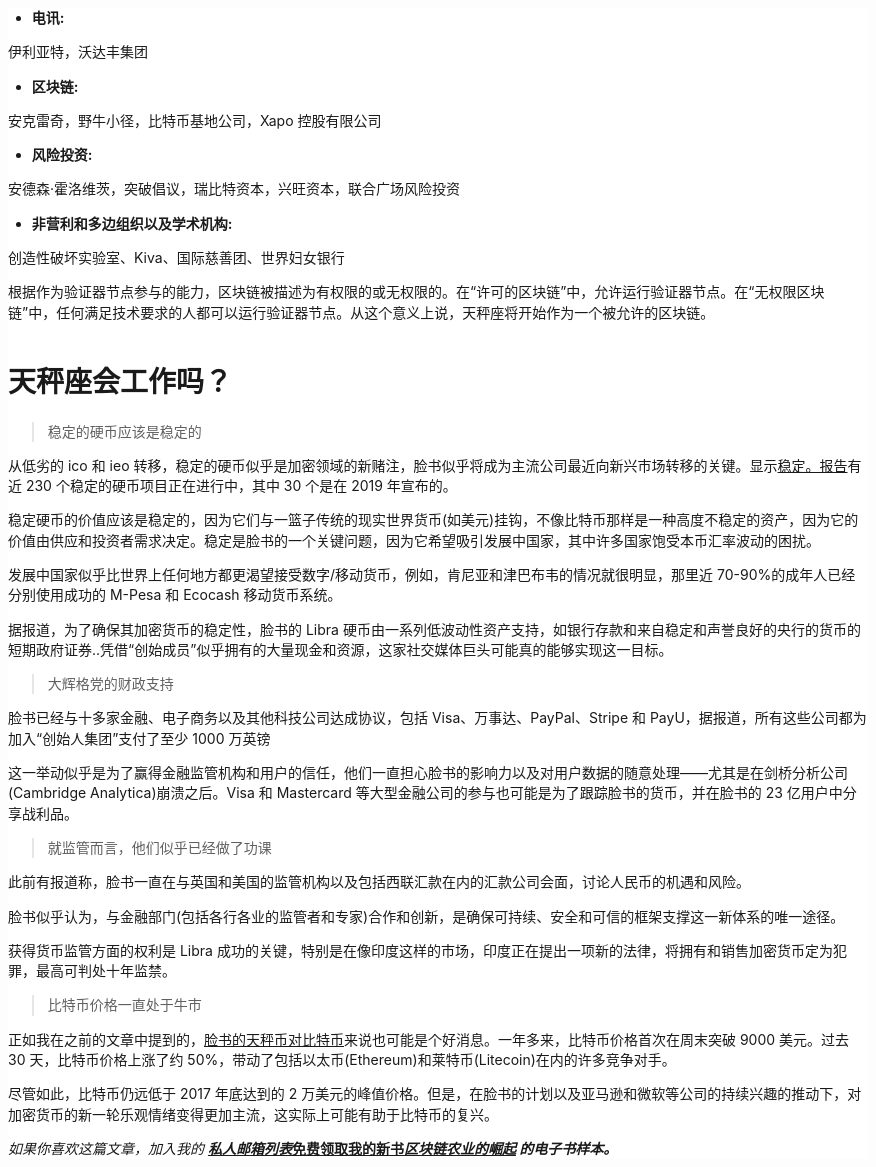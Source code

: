 *   **电讯:**

伊利亚特，沃达丰集团

*   **区块链:**

安克雷奇，野牛小径，比特币基地公司，Xapo 控股有限公司

*   **风险投资:**

安德森·霍洛维茨，突破倡议，瑞比特资本，兴旺资本，联合广场风险投资

*   **非营利和多边组织以及学术机构:**

创造性破坏实验室、Kiva、国际慈善团、世界妇女银行

根据作为验证器节点参与的能力，区块链被描述为有权限的或无权限的。在“许可的区块链”中，允许运行验证器节点。在“无权限区块链”中，任何满足技术要求的人都可以运行验证器节点。从这个意义上说，天秤座将开始作为一个被允许的区块链。

# 天秤座会工作吗？

> 稳定的硬币应该是稳定的

从低劣的 ico 和 ieo 转移，稳定的硬币似乎是加密领域的新赌注，脸书似乎将成为主流公司最近向新兴市场转移的关键。显示[稳定。报告](https://www.stable.report/)有近 230 个稳定的硬币项目正在进行中，其中 30 个是在 2019 年宣布的。

稳定硬币的价值应该是稳定的，因为它们与一篮子传统的现实世界货币(如美元)挂钩，不像比特币那样是一种高度不稳定的资产，因为它的价值由供应和投资者需求决定。稳定是脸书的一个关键问题，因为它希望吸引发展中国家，其中许多国家饱受本币汇率波动的困扰。

发展中国家似乎比世界上任何地方都更渴望接受数字/移动货币，例如，肯尼亚和津巴布韦的情况就很明显，那里近 70-90%的成年人已经分别使用成功的 M-Pesa 和 Ecocash 移动货币系统。

据报道，为了确保其加密货币的稳定性，脸书的 Libra 硬币由一系列低波动性资产支持，如银行存款和来自稳定和声誉良好的央行的货币的短期政府证券..凭借“创始成员”似乎拥有的大量现金和资源，这家社交媒体巨头可能真的能够实现这一目标。

> 大辉格党的财政支持

脸书已经与十多家金融、电子商务以及其他科技公司达成协议，包括 Visa、万事达、PayPal、Stripe 和 PayU，据报道，所有这些公司都为加入“创始人集团”支付了至少 1000 万英镑

这一举动似乎是为了赢得金融监管机构和用户的信任，他们一直担心脸书的影响力以及对用户数据的随意处理——尤其是在剑桥分析公司(Cambridge Analytica)崩溃之后。Visa 和 Mastercard 等大型金融公司的参与也可能是为了跟踪脸书的货币，并在脸书的 23 亿用户中分享战利品。

> 就监管而言，他们似乎已经做了功课

此前有报道称，脸书一直在与英国和美国的监管机构以及包括西联汇款在内的汇款公司会面，讨论人民币的机遇和风险。

脸书似乎认为，与金融部门(包括各行各业的监管者和专家)合作和创新，是确保可持续、安全和可信的框架支撑这一新体系的唯一途径。

获得货币监管方面的权利是 Libra 成功的关键，特别是在像印度这样的市场，印度正在提出一项新的法律，将拥有和销售加密货币定为犯罪，最高可判处十年监禁。

> 比特币价格一直处于牛市

正如我在之前的文章中提到的，[脸书的天秤币对比特币](https://blog.usejournal.com/why-i-am-not-looking-forward-to-facebooks-globalcoin-47f37aaaf81)来说也可能是个好消息。一年多来，比特币价格首次在周末突破 9000 美元。过去 30 天，比特币价格上涨了约 50%，带动了包括以太币(Ethereum)和莱特币(Litecoin)在内的许多竞争对手。

尽管如此，比特币仍远低于 2017 年底达到的 2 万美元的峰值价格。但是，在脸书的计划以及亚马逊和微软等公司的持续兴趣的推动下，对加密货币的新一轮乐观情绪变得更加主流，这实际上可能有助于比特币的复兴。

*如果你喜欢这篇文章，加入我的* [***私人邮箱列表*****免费领取我的新书**](https://mailchi.mp/28841fdac390/tendai-tomu)**[***区块链农业的崛起***](https://www.amazon.com/dp/B08KHC3WCF) ***的电子书样本。*****